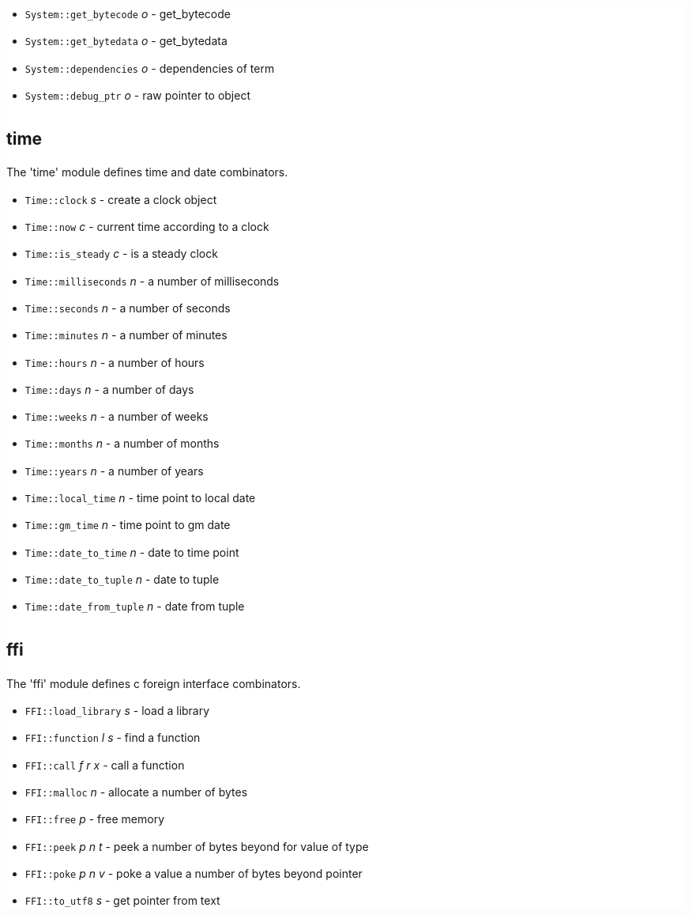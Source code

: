  + `System::get_bytecode` *o* -  get_bytecode

 + `System::get_bytedata` *o* -  get_bytedata

 + `System::dependencies` *o* -  dependencies of term

 + `System::debug_ptr` *o* -  raw pointer to object

## time

The 'time' module defines time and date combinators.

 + `Time::clock` *s* -  create a clock object

 + `Time::now` *c* -  current time according to a clock

 + `Time::is_steady` *c* -  is a steady clock

 + `Time::milliseconds` *n* -  a number of milliseconds

 + `Time::seconds` *n* -  a number of seconds

 + `Time::minutes` *n* -  a number of minutes

 + `Time::hours` *n* -  a number of hours

 + `Time::days` *n* -  a number of days

 + `Time::weeks` *n* -  a number of weeks

 + `Time::months` *n* -  a number of months

 + `Time::years` *n* -  a number of years

 + `Time::local_time` *n* -  time point to local date

 + `Time::gm_time` *n* -  time point to gm date

 + `Time::date_to_time` *n* -  date to time point

 + `Time::date_to_tuple` *n* -  date to tuple

 + `Time::date_from_tuple` *n* -  date from tuple

## ffi

The 'ffi' module defines c foreign interface combinators.

 + `FFI::load_library` *s* -  load a library

 + `FFI::function` *l s* -  find a function

 + `FFI::call` *f r x* -  call a function

 + `FFI::malloc` *n* -  allocate a number of bytes

 + `FFI::free` *p* -  free memory

 + `FFI::peek` *p n t* -  peek a number of bytes beyond for value of type

 + `FFI::poke` *p n v* -  poke a value a number of bytes beyond pointer

 + `FFI::to_utf8` *s* -  get pointer from text
